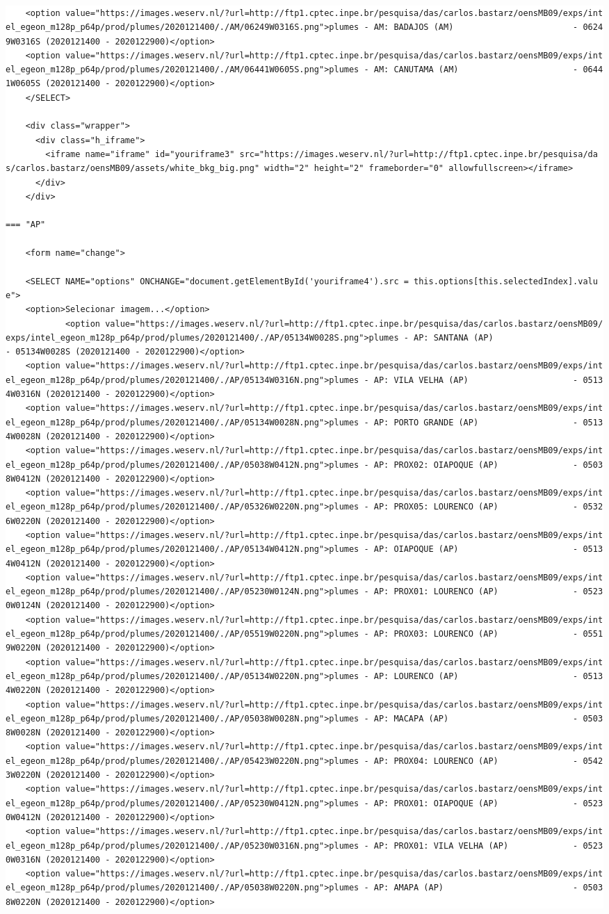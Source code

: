         <option value="https://images.weserv.nl/?url=http://ftp1.cptec.inpe.br/pesquisa/das/carlos.bastarz/oensMB09/exps/intel_egeon_m128p_p64p/prod/plumes/2020121400/./AM/06249W0316S.png">plumes - AM: BADAJOS (AM)                        - 06249W0316S (2020121400 - 2020122900)</option>
        <option value="https://images.weserv.nl/?url=http://ftp1.cptec.inpe.br/pesquisa/das/carlos.bastarz/oensMB09/exps/intel_egeon_m128p_p64p/prod/plumes/2020121400/./AM/06441W0605S.png">plumes - AM: CANUTAMA (AM)                       - 06441W0605S (2020121400 - 2020122900)</option>
        </SELECT>
        
        <div class="wrapper">
          <div class="h_iframe">
            <iframe name="iframe" id="youriframe3" src="https://images.weserv.nl/?url=http://ftp1.cptec.inpe.br/pesquisa/das/carlos.bastarz/oensMB09/assets/white_bkg_big.png" width="2" height="2" frameborder="0" allowfullscreen></iframe>
          </div>
        </div>

    === "AP"

        <form name="change">
        
        <SELECT NAME="options" ONCHANGE="document.getElementById('youriframe4').src = this.options[this.selectedIndex].value">
        <option>Selecionar imagem...</option>
                <option value="https://images.weserv.nl/?url=http://ftp1.cptec.inpe.br/pesquisa/das/carlos.bastarz/oensMB09/exps/intel_egeon_m128p_p64p/prod/plumes/2020121400/./AP/05134W0028S.png">plumes - AP: SANTANA (AP)                        - 05134W0028S (2020121400 - 2020122900)</option>
        <option value="https://images.weserv.nl/?url=http://ftp1.cptec.inpe.br/pesquisa/das/carlos.bastarz/oensMB09/exps/intel_egeon_m128p_p64p/prod/plumes/2020121400/./AP/05134W0316N.png">plumes - AP: VILA VELHA (AP)                     - 05134W0316N (2020121400 - 2020122900)</option>
        <option value="https://images.weserv.nl/?url=http://ftp1.cptec.inpe.br/pesquisa/das/carlos.bastarz/oensMB09/exps/intel_egeon_m128p_p64p/prod/plumes/2020121400/./AP/05134W0028N.png">plumes - AP: PORTO GRANDE (AP)                   - 05134W0028N (2020121400 - 2020122900)</option>
        <option value="https://images.weserv.nl/?url=http://ftp1.cptec.inpe.br/pesquisa/das/carlos.bastarz/oensMB09/exps/intel_egeon_m128p_p64p/prod/plumes/2020121400/./AP/05038W0412N.png">plumes - AP: PROX02: OIAPOQUE (AP)               - 05038W0412N (2020121400 - 2020122900)</option>
        <option value="https://images.weserv.nl/?url=http://ftp1.cptec.inpe.br/pesquisa/das/carlos.bastarz/oensMB09/exps/intel_egeon_m128p_p64p/prod/plumes/2020121400/./AP/05326W0220N.png">plumes - AP: PROX05: LOURENCO (AP)               - 05326W0220N (2020121400 - 2020122900)</option>
        <option value="https://images.weserv.nl/?url=http://ftp1.cptec.inpe.br/pesquisa/das/carlos.bastarz/oensMB09/exps/intel_egeon_m128p_p64p/prod/plumes/2020121400/./AP/05134W0412N.png">plumes - AP: OIAPOQUE (AP)                       - 05134W0412N (2020121400 - 2020122900)</option>
        <option value="https://images.weserv.nl/?url=http://ftp1.cptec.inpe.br/pesquisa/das/carlos.bastarz/oensMB09/exps/intel_egeon_m128p_p64p/prod/plumes/2020121400/./AP/05230W0124N.png">plumes - AP: PROX01: LOURENCO (AP)               - 05230W0124N (2020121400 - 2020122900)</option>
        <option value="https://images.weserv.nl/?url=http://ftp1.cptec.inpe.br/pesquisa/das/carlos.bastarz/oensMB09/exps/intel_egeon_m128p_p64p/prod/plumes/2020121400/./AP/05519W0220N.png">plumes - AP: PROX03: LOURENCO (AP)               - 05519W0220N (2020121400 - 2020122900)</option>
        <option value="https://images.weserv.nl/?url=http://ftp1.cptec.inpe.br/pesquisa/das/carlos.bastarz/oensMB09/exps/intel_egeon_m128p_p64p/prod/plumes/2020121400/./AP/05134W0220N.png">plumes - AP: LOURENCO (AP)                       - 05134W0220N (2020121400 - 2020122900)</option>
        <option value="https://images.weserv.nl/?url=http://ftp1.cptec.inpe.br/pesquisa/das/carlos.bastarz/oensMB09/exps/intel_egeon_m128p_p64p/prod/plumes/2020121400/./AP/05038W0028N.png">plumes - AP: MACAPA (AP)                         - 05038W0028N (2020121400 - 2020122900)</option>
        <option value="https://images.weserv.nl/?url=http://ftp1.cptec.inpe.br/pesquisa/das/carlos.bastarz/oensMB09/exps/intel_egeon_m128p_p64p/prod/plumes/2020121400/./AP/05423W0220N.png">plumes - AP: PROX04: LOURENCO (AP)               - 05423W0220N (2020121400 - 2020122900)</option>
        <option value="https://images.weserv.nl/?url=http://ftp1.cptec.inpe.br/pesquisa/das/carlos.bastarz/oensMB09/exps/intel_egeon_m128p_p64p/prod/plumes/2020121400/./AP/05230W0412N.png">plumes - AP: PROX01: OIAPOQUE (AP)               - 05230W0412N (2020121400 - 2020122900)</option>
        <option value="https://images.weserv.nl/?url=http://ftp1.cptec.inpe.br/pesquisa/das/carlos.bastarz/oensMB09/exps/intel_egeon_m128p_p64p/prod/plumes/2020121400/./AP/05230W0316N.png">plumes - AP: PROX01: VILA VELHA (AP)             - 05230W0316N (2020121400 - 2020122900)</option>
        <option value="https://images.weserv.nl/?url=http://ftp1.cptec.inpe.br/pesquisa/das/carlos.bastarz/oensMB09/exps/intel_egeon_m128p_p64p/prod/plumes/2020121400/./AP/05038W0220N.png">plumes - AP: AMAPA (AP)                          - 05038W0220N (2020121400 - 2020122900)</option>